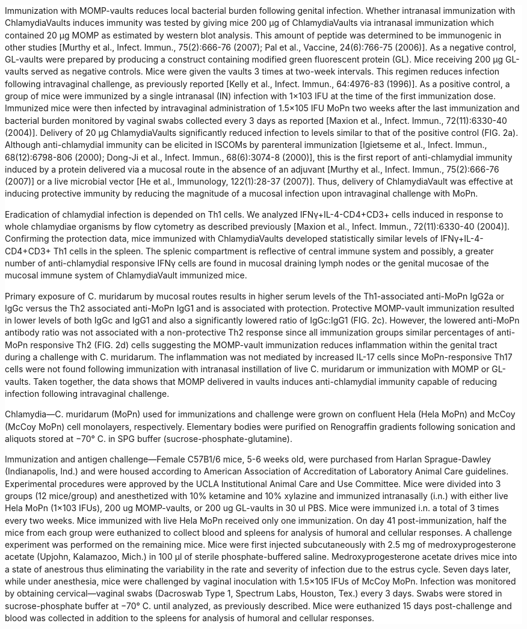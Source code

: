 Immunization with MOMP-vaults reduces local bacterial burden following genital infection. Whether intranasal immunization with ChlamydiaVaults induces immunity was tested by giving mice 200 μg of ChlamydiaVaults via intranasal immunization which contained 20 μg MOMP as estimated by western blot analysis. This amount of peptide was determined to be immunogenic in other studies [Murthy et al., Infect. Immun., 75(2):666-76 (2007); Pal et al., Vaccine, 24(6):766-75 (2006)]. As a negative control, GL-vaults were prepared by producing a construct containing modified green fluorescent protein (GL). Mice receiving 200 μg GL-vaults served as negative controls. Mice were given the vaults 3 times at two-week intervals. This regimen reduces infection following intravaginal challenge, as previously reported [Kelly et al., Infect. Immun., 64:4976-83 (1996)]. As a positive control, a group of mice were immunized by a single intranasal (IN) infection with 1×103 IFU at the time of the first immunization dose. Immunized mice were then infected by intravaginal administration of 1.5×105 IFU MoPn two weeks after the last immunization and bacterial burden monitored by vaginal swabs collected every 3 days as reported [Maxion et al., Infect. Immun., 72(11):6330-40 (2004)]. Delivery of 20 μg ChlamydiaVaults significantly reduced infection to levels similar to that of the positive control (FIG. 2a). Although anti-chlamydial immunity can be elicited in ISCOMs by parenteral immunization [Igietseme et al., Infect. Immun., 68(12):6798-806 (2000); Dong-Ji et al., Infect. Immun., 68(6):3074-8 (2000)], this is the first report of anti-chlamydial immunity induced by a protein delivered via a mucosal route in the absence of an adjuvant [Murthy et al., Infect. Immun., 75(2):666-76 (2007)] or a live microbial vector [He et al., Immunology, 122(1):28-37 (2007)]. Thus, delivery of ChlamydiaVault was effective at inducing protective immunity by reducing the magnitude of a mucosal infection upon intravaginal challenge with MoPn.

Eradication of chlamydial infection is depended on Th1 cells. We analyzed IFNγ+IL-4-CD4+CD3+ cells induced in response to whole chlamydiae organisms by flow cytometry as described previously [Maxion et al., Infect. Immun., 72(11):6330-40 (2004)]. Confirming the protection data, mice immunized with ChlamydiaVaults developed statistically similar levels of IFNγ+IL-4-CD4+CD3+ Th1 cells in the spleen. The splenic compartment is reflective of central immune system and possibly, a greater number of anti-chlamydial responsive IFNγ cells are found in mucosal draining lymph nodes or the genital mucosae of the mucosal immune system of ChlamydiaVault immunized mice.

Primary exposure of C. muridarum by mucosal routes results in higher serum levels of the Th1-associated anti-MoPn IgG2a or IgGc versus the Th2 associated anti-MoPn IgG1 and is associated with protection. Protective MOMP-vault immunization resulted in lower levels of both IgGc and IgG1 and also a significantly lowered ratio of IgGc:IgG1 (FIG. 2c). However, the lowered anti-MoPn antibody ratio was not associated with a non-protective Th2 response since all immunization groups similar percentages of anti-MoPn responsive Th2 (FIG. 2d) cells suggesting the MOMP-vault immunization reduces inflammation within the genital tract during a challenge with C. muridarum. The inflammation was not mediated by increased IL-17 cells since MoPn-responsive Th17 cells were not found following immunization with intranasal instillation of live C. muridarum or immunization with MOMP or GL-vaults. Taken together, the data shows that MOMP delivered in vaults induces anti-chlamydial immunity capable of reducing infection following intravaginal challenge.

Chlamydia—C. muridarum (MoPn) used for immunizations and challenge were grown on confluent Hela (Hela MoPn) and McCoy (McCoy MoPn) cell monolayers, respectively. Elementary bodies were purified on Renograffin gradients following sonication and aliquots stored at −70° C. in SPG buffer (sucrose-phosphate-glutamine).

Immunization and antigen challenge—Female C57B1/6 mice, 5-6 weeks old, were purchased from Harlan Sprague-Dawley (Indianapolis, Ind.) and were housed according to American Association of Accreditation of Laboratory Animal Care guidelines. Experimental procedures were approved by the UCLA Institutional Animal Care and Use Committee. Mice were divided into 3 groups (12 mice/group) and anesthetized with 10% ketamine and 10% xylazine and immunized intranasally (i.n.) with either live Hela MoPn (1×103 IFUs), 200 ug MOMP-vaults, or 200 ug GL-vaults in 30 ul PBS. Mice were immunized i.n. a total of 3 times every two weeks. Mice immunized with live Hela MoPn received only one immunization. On day 41 post-immunization, half the mice from each group were euthanized to collect blood and spleens for analysis of humoral and cellular responses. A challenge experiment was performed on the remaining mice. Mice were first injected subcutaneously with 2.5 mg of medroxyprogesterone acetate (Upjohn, Kalamazoo, Mich.) in 100 μl of sterile phosphate-buffered saline. Medroxyprogesterone acetate drives mice into a state of anestrous thus eliminating the variability in the rate and severity of infection due to the estrus cycle. Seven days later, while under anesthesia, mice were challenged by vaginal inoculation with 1.5×105 IFUs of McCoy MoPn. Infection was monitored by obtaining cervical—vaginal swabs (Dacroswab Type 1, Spectrum Labs, Houston, Tex.) every 3 days. Swabs were stored in sucrose-phosphate buffer at −70° C. until analyzed, as previously described. Mice were euthanized 15 days post-challenge and blood was collected in addition to the spleens for analysis of humoral and cellular responses.
